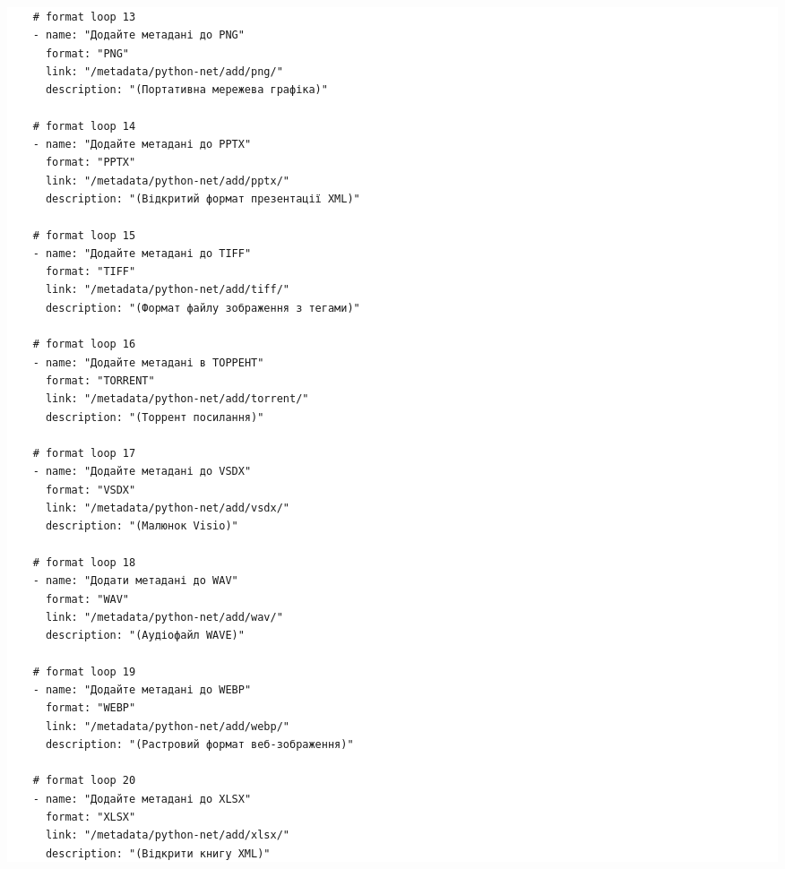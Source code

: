         # format loop 13
        - name: "Додайте метадані до PNG"
          format: "PNG"
          link: "/metadata/python-net/add/png/"
          description: "(Портативна мережева графіка)"
          
        # format loop 14
        - name: "Додайте метадані до PPTX"
          format: "PPTX"
          link: "/metadata/python-net/add/pptx/"
          description: "(Відкритий формат презентації XML)"
          
        # format loop 15
        - name: "Додайте метадані до TIFF"
          format: "TIFF"
          link: "/metadata/python-net/add/tiff/"
          description: "(Формат файлу зображення з тегами)"
          
        # format loop 16
        - name: "Додайте метадані в ТОРРЕНТ"
          format: "TORRENT"
          link: "/metadata/python-net/add/torrent/"
          description: "(Торрент посилання)"
          
        # format loop 17
        - name: "Додайте метадані до VSDX"
          format: "VSDX"
          link: "/metadata/python-net/add/vsdx/"
          description: "(Малюнок Visio)"
          
        # format loop 18
        - name: "Додати метадані до WAV"
          format: "WAV"
          link: "/metadata/python-net/add/wav/"
          description: "(Аудіофайл WAVE)"
          
        # format loop 19
        - name: "Додайте метадані до WEBP"
          format: "WEBP"
          link: "/metadata/python-net/add/webp/"
          description: "(Растровий формат веб-зображення)"
          
        # format loop 20
        - name: "Додайте метадані до XLSX"
          format: "XLSX"
          link: "/metadata/python-net/add/xlsx/"
          description: "(Відкрити книгу XML)"
          